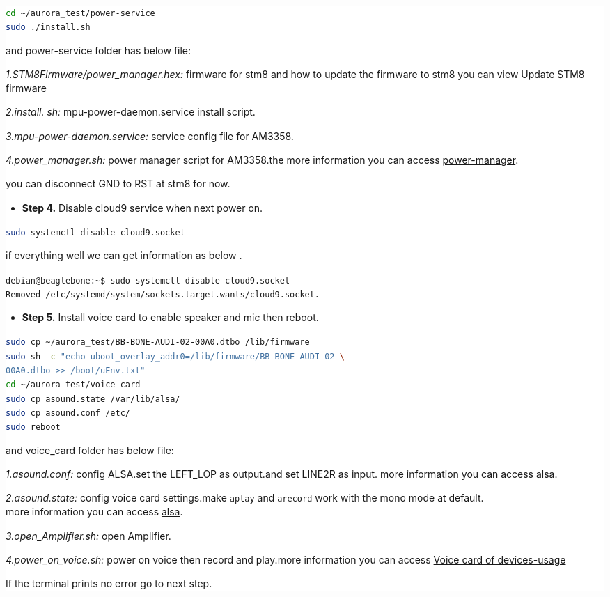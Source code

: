 ```bash
cd ~/aurora_test/power-service
sudo ./install.sh
```

and power-service folder has below file:

*1.STM8Firmware/power_manager.hex:* firmware for stm8 and how to update the firmware to stm8 you can view [Update STM8 firmware](#update-stm8-firmware)

*2.install. sh:* mpu-power-daemon.service install script. 

*3.mpu-power-daemon.service:* service config file for AM3358.

*4.power_manager.sh:* power manager script for AM3358.the more information you can access [power-manager](#power-manager).

you can disconnect GND to RST at stm8 for now.

- **Step 4.** Disable cloud9 service when next power on.

```bash 
sudo systemctl disable cloud9.socket
```

if everything well we can get information as below .

```bash 
debian@beaglebone:~$ sudo systemctl disable cloud9.socket
Removed /etc/systemd/system/sockets.target.wants/cloud9.socket.
```

- **Step 5.** Install voice card to enable speaker and mic then reboot.

```bash
sudo cp ~/aurora_test/BB-BONE-AUDI-02-00A0.dtbo /lib/firmware
sudo sh -c "echo uboot_overlay_addr0=/lib/firmware/BB-BONE-AUDI-02-\
00A0.dtbo >> /boot/uEnv.txt"
cd ~/aurora_test/voice_card
sudo cp asound.state /var/lib/alsa/
sudo cp asound.conf /etc/
sudo reboot
```

and voice_card folder has below file:

*1.asound.conf:* config ALSA.set the LEFT_LOP as output.and set LINE2R as input.
more information you can access [alsa](https://wiki.archlinux.org/index.php/Advanced_Linux_Sound_Architecture/Troubleshooting#Microphone).

*2.asound.state:* config voice card settings.make `aplay` and `arecord` work with the mono mode at default.  
more information you can access [alsa](https://wiki.archlinux.org/index.php/Advanced_Linux_Sound_Architecture/Troubleshooting#Microphone).

*3.open_Amplifier.sh:* open Amplifier.

*4.power_on_voice.sh:* power on voice then record and play.more information you can access  [Voice card of devices-usage](#devices-usage)

If the terminal prints no error go to next step.
